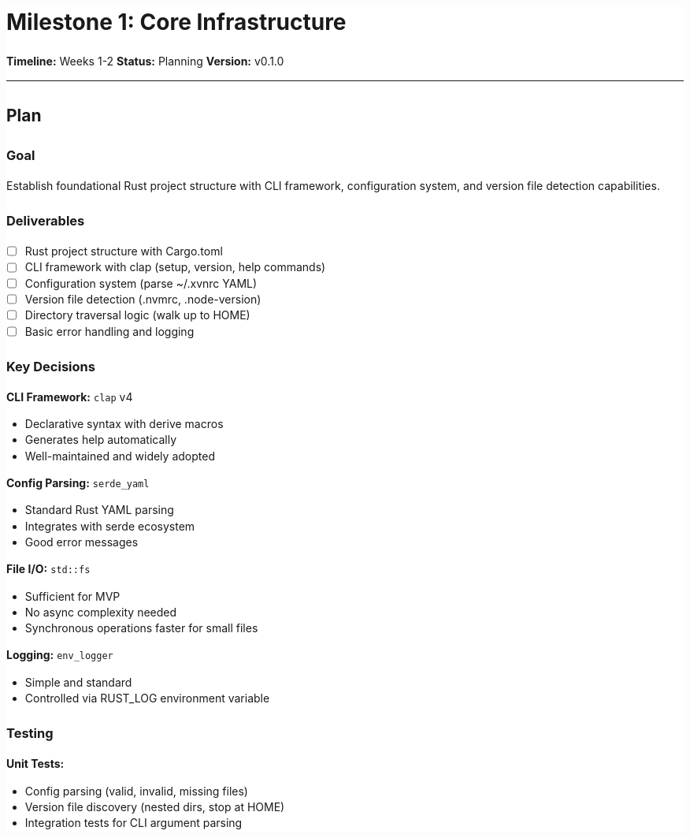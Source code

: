 # Milestone 1: Core Infrastructure

**Timeline:** Weeks 1-2
**Status:** Planning
**Version:** v0.1.0

---

## Plan

### Goal

Establish foundational Rust project structure with CLI framework, configuration system, and version file detection capabilities.

### Deliverables

- [ ] Rust project structure with Cargo.toml
- [ ] CLI framework with clap (setup, version, help commands)
- [ ] Configuration system (parse ~/.xvnrc YAML)
- [ ] Version file detection (.nvmrc, .node-version)
- [ ] Directory traversal logic (walk up to HOME)
- [ ] Basic error handling and logging

### Key Decisions

**CLI Framework:** `clap` v4
- Declarative syntax with derive macros
- Generates help automatically
- Well-maintained and widely adopted

**Config Parsing:** `serde_yaml`
- Standard Rust YAML parsing
- Integrates with serde ecosystem
- Good error messages

**File I/O:** `std::fs`
- Sufficient for MVP
- No async complexity needed
- Synchronous operations faster for small files

**Logging:** `env_logger`
- Simple and standard
- Controlled via RUST_LOG environment variable

### Testing

**Unit Tests:**
- Config parsing (valid, invalid, missing files)
- Version file discovery (nested dirs, stop at HOME)
- Integration tests for CLI argument parsing
